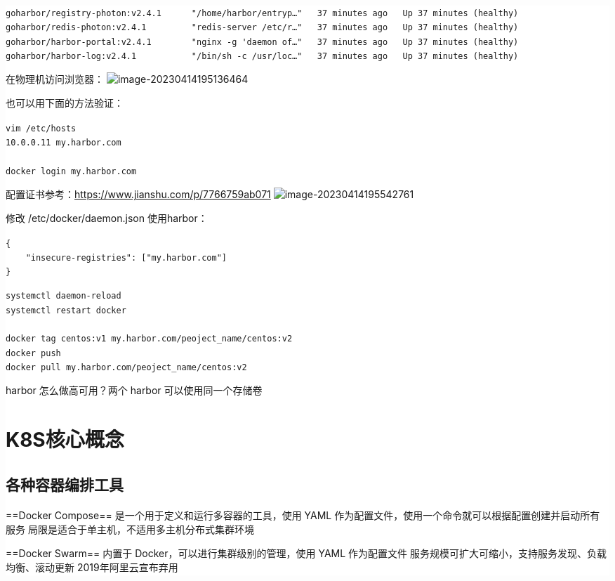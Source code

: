 ```shell
goharbor/registry-photon:v2.4.1      "/home/harbor/entryp…"   37 minutes ago   Up 37 minutes (healthy)
goharbor/redis-photon:v2.4.1         "redis-server /etc/r…"   37 minutes ago   Up 37 minutes (healthy)
goharbor/harbor-portal:v2.4.1        "nginx -g 'daemon of…"   37 minutes ago   Up 37 minutes (healthy)
goharbor/harbor-log:v2.4.1           "/bin/sh -c /usr/loc…"   37 minutes ago   Up 37 minutes (healthy)
```

在物理机访问浏览器：
![image-20230414195136464](D:\temporary\assets\image-20230414195136464.png)

也可以用下面的方法验证：

```shell
vim /etc/hosts
10.0.0.11 my.harbor.com

docker login my.harbor.com
```

配置证书参考：https://www.jianshu.com/p/7766759ab071
![image-20230414195542761](D:\temporary\assets\image-20230414195542761.png)

修改 /etc/docker/daemon.json 使用harbor：

```shell
{
    "insecure-registries": ["my.harbor.com"]
}
```

```shell
systemctl daemon-reload
systemctl restart docker

docker tag centos:v1 my.harbor.com/peoject_name/centos:v2
docker push
docker pull my.harbor.com/peoject_name/centos:v2
```

harbor 怎么做高可用？两个 harbor 可以使用同一个存储卷

# K8S核心概念

## 各种容器编排工具

==Docker Compose==
是一个用于定义和运行多容器的工具，使用 YAML 作为配置文件，使用一个命令就可以根据配置创建并启动所有服务
局限是适合于单主机，不适用多主机分布式集群环境

==Docker Swarm==
内置于 Docker，可以进行集群级别的管理，使用 YAML 作为配置文件
服务规模可扩大可缩小，支持服务发现、负载均衡、滚动更新
2019年阿里云宣布弃用
